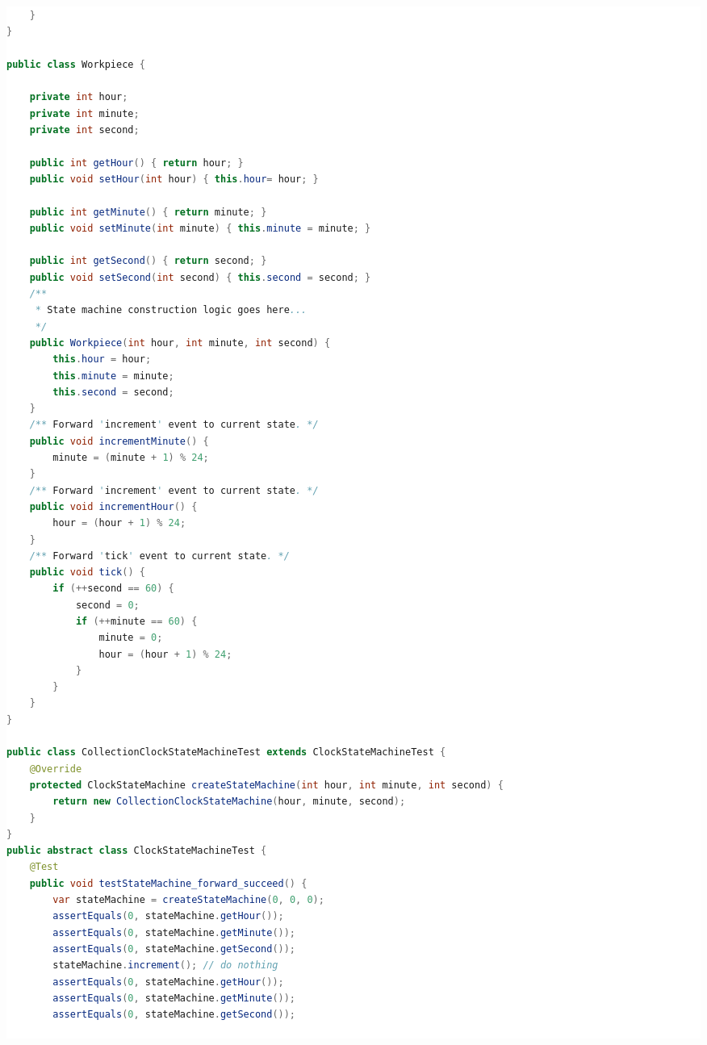 ```java 
	}
}

public class Workpiece {
	
	private int hour;
	private int minute;
	private int second;
	
	public int getHour() { return hour; }
	public void setHour(int hour) { this.hour= hour; }
	
	public int getMinute() { return minute; }
	public void setMinute(int minute) { this.minute = minute; }
	
	public int getSecond() { return second; }
	public void setSecond(int second) { this.second = second; }
	/**
	 * State machine construction logic goes here...
	 */
	public Workpiece(int hour, int minute, int second) {
		this.hour = hour;
		this.minute = minute;
		this.second = second;
	}
	/** Forward 'increment' event to current state. */
	public void incrementMinute() {
		minute = (minute + 1) % 24;
	}
	/** Forward 'increment' event to current state. */
	public void incrementHour() {
		hour = (hour + 1) % 24;
	}
	/** Forward 'tick' event to current state. */
	public void tick() {
		if (++second == 60) {
			second = 0;
			if (++minute == 60) {
				minute = 0;
				hour = (hour + 1) % 24;
			}
		}
	}
}

public class CollectionClockStateMachineTest extends ClockStateMachineTest {
	@Override
	protected ClockStateMachine createStateMachine(int hour, int minute, int second) {
		return new CollectionClockStateMachine(hour, minute, second);
	}
}
public abstract class ClockStateMachineTest {
	@Test
	public void testStateMachine_forward_succeed() {
		var stateMachine = createStateMachine(0, 0, 0);
		assertEquals(0, stateMachine.getHour());
		assertEquals(0, stateMachine.getMinute());
		assertEquals(0, stateMachine.getSecond());
		stateMachine.increment(); // do nothing
		assertEquals(0, stateMachine.getHour());
		assertEquals(0, stateMachine.getMinute());
		assertEquals(0, stateMachine.getSecond());
		
```